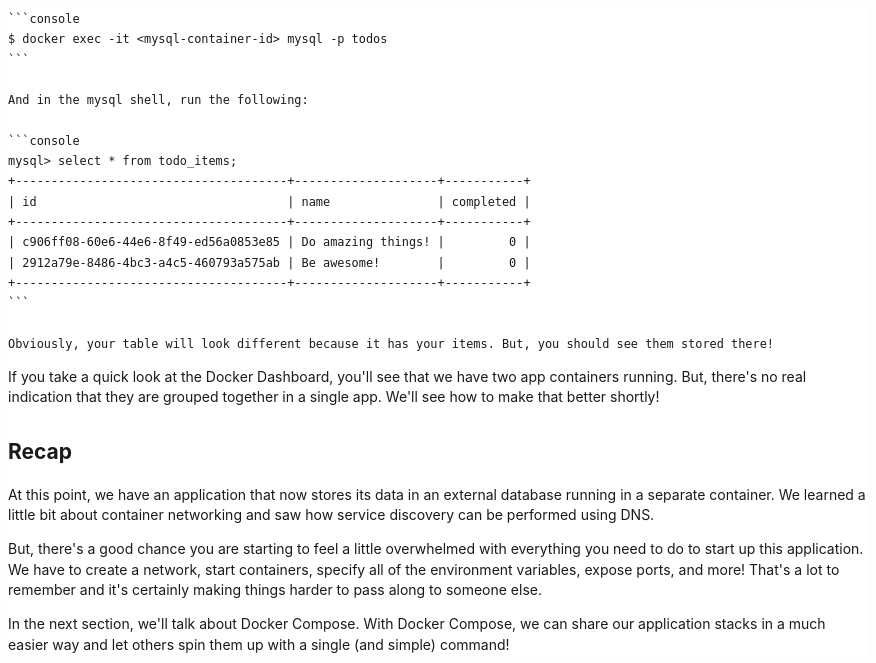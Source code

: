     ```console
    $ docker exec -it <mysql-container-id> mysql -p todos
    ```

    And in the mysql shell, run the following:

    ```console
    mysql> select * from todo_items;
    +--------------------------------------+--------------------+-----------+
    | id                                   | name               | completed |
    +--------------------------------------+--------------------+-----------+
    | c906ff08-60e6-44e6-8f49-ed56a0853e85 | Do amazing things! |         0 |
    | 2912a79e-8486-4bc3-a4c5-460793a575ab | Be awesome!        |         0 |
    +--------------------------------------+--------------------+-----------+
    ```

    Obviously, your table will look different because it has your items. But, you should see them stored there!

If you take a quick look at the Docker Dashboard, you'll see that we have two app containers running. But, there's
no real indication that they are grouped together in a single app. We'll see how to make that better shortly!

## Recap

At this point, we have an application that now stores its data in an external database running in a separate
container. We learned a little bit about container networking and saw how service discovery can be performed
using DNS.

But, there's a good chance you are starting to feel a little overwhelmed with everything you need to do to start up
this application. We have to create a network, start containers, specify all of the environment variables, expose
ports, and more! That's a lot to remember and it's certainly making things harder to pass along to someone else.

In the next section, we'll talk about Docker Compose. With Docker Compose, we can share our application stacks in a
much easier way and let others spin them up with a single (and simple) command!

